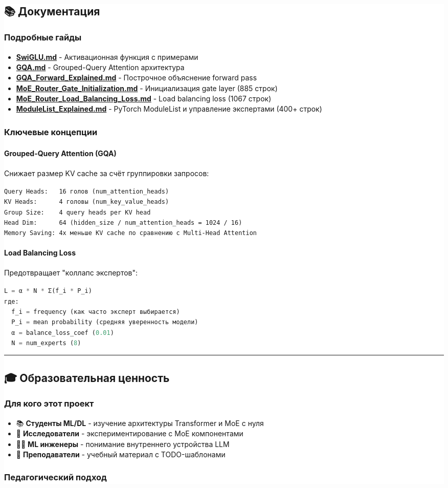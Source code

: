 
## 📚 Документация

### Подробные гайды

- **[SwiGLU.md](experiments/domain/activations/SwiGLU.md)** - Активационная функция с примерами
- **[GQA.md](experiments/domain/attention/GQA.md)** - Grouped-Query Attention архитектура
- **[GQA_Forward_Explained.md](experiments/domain/attention/GQA_Forward_Explained.md)** - Построчное объяснение forward pass
- **[MoE_Router_Gate_Initialization.md](experiments/domain/moe/MoE_Router_Gate_Initialization.md)** - Инициализация gate layer (885 строк)
- **[MoE_Router_Load_Balancing_Loss.md](experiments/domain/moe/MoE_Router_Load_Balancing_Loss.md)** - Load balancing loss (1067 строк)
- **[ModuleList_Explained.md](experiments/domain/moe/ModuleList_Explained.md)** - PyTorch ModuleList и управление экспертами (400+ строк)

### Ключевые концепции

#### Grouped-Query Attention (GQA)
Снижает размер KV cache за счёт группировки запросов:
```
Query Heads:   16 голов (num_attention_heads)
KV Heads:      4 головы (num_key_value_heads)
Group Size:    4 query heads per KV head
Head Dim:      64 (hidden_size / num_attention_heads = 1024 / 16)
Memory Saving: 4x меньше KV cache по сравнению с Multi-Head Attention
```

#### Load Balancing Loss
Предотвращает "коллапс экспертов":
```python
L = α * N * Σ(f_i * P_i)
где:
  f_i = frequency (как часто эксперт выбирается)
  P_i = mean probability (средняя уверенность модели)
  α = balance_loss_coef (0.01)
  N = num_experts (8)
```

---

## 🎓 Образовательная ценность

### Для кого этот проект

- 📚 **Студенты ML/DL** - изучение архитектуры Transformer и MoE с нуля
- 🔬 **Исследователи** - экспериментирование с MoE компонентами
- 👨‍💻 **ML инженеры** - понимание внутреннего устройства LLM
- 🏫 **Преподаватели** - учебный материал с TODO-шаблонами

### Педагогический подход
